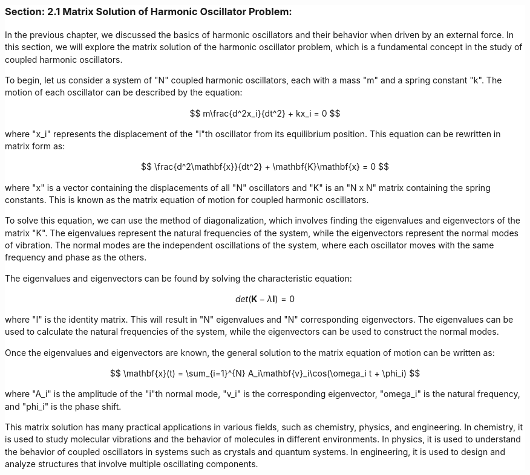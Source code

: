 ### Section: 2.1 Matrix Solution of Harmonic Oscillator Problem:

In the previous chapter, we discussed the basics of harmonic oscillators and their behavior when driven by an external force. In this section, we will explore the matrix solution of the harmonic oscillator problem, which is a fundamental concept in the study of coupled harmonic oscillators.

To begin, let us consider a system of "N" coupled harmonic oscillators, each with a mass "m" and a spring constant "k". The motion of each oscillator can be described by the equation:

$$
m\frac{d^2x_i}{dt^2} + kx_i = 0
$$

where "x_i" represents the displacement of the "i"th oscillator from its equilibrium position. This equation can be rewritten in matrix form as:

$$
\frac{d^2\mathbf{x}}{dt^2} + \mathbf{K}\mathbf{x} = 0
$$

where "x" is a vector containing the displacements of all "N" oscillators and "K" is an "N x N" matrix containing the spring constants. This is known as the matrix equation of motion for coupled harmonic oscillators.

To solve this equation, we can use the method of diagonalization, which involves finding the eigenvalues and eigenvectors of the matrix "K". The eigenvalues represent the natural frequencies of the system, while the eigenvectors represent the normal modes of vibration. The normal modes are the independent oscillations of the system, where each oscillator moves with the same frequency and phase as the others.

The eigenvalues and eigenvectors can be found by solving the characteristic equation:

$$
det(\mathbf{K} - \lambda\mathbf{I}) = 0
$$

where "I" is the identity matrix. This will result in "N" eigenvalues and "N" corresponding eigenvectors. The eigenvalues can be used to calculate the natural frequencies of the system, while the eigenvectors can be used to construct the normal modes.

Once the eigenvalues and eigenvectors are known, the general solution to the matrix equation of motion can be written as:

$$
\mathbf{x}(t) = \sum_{i=1}^{N} A_i\mathbf{v}_i\cos(\omega_i t + \phi_i)
$$

where "A_i" is the amplitude of the "i"th normal mode, "v_i" is the corresponding eigenvector, "omega_i" is the natural frequency, and "phi_i" is the phase shift.

This matrix solution has many practical applications in various fields, such as chemistry, physics, and engineering. In chemistry, it is used to study molecular vibrations and the behavior of molecules in different environments. In physics, it is used to understand the behavior of coupled oscillators in systems such as crystals and quantum systems. In engineering, it is used to design and analyze structures that involve multiple oscillating components.
